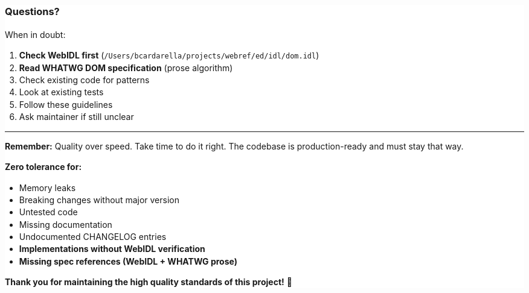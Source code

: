 ### Questions?

When in doubt:
1. **Check WebIDL first** (`/Users/bcardarella/projects/webref/ed/idl/dom.idl`)
2. **Read WHATWG DOM specification** (prose algorithm)
3. Check existing code for patterns
4. Look at existing tests
5. Follow these guidelines
6. Ask maintainer if still unclear

---

**Remember:** Quality over speed. Take time to do it right. The codebase is production-ready and must stay that way.

**Zero tolerance for:**
- Memory leaks
- Breaking changes without major version
- Untested code
- Missing documentation
- Undocumented CHANGELOG entries
- **Implementations without WebIDL verification**
- **Missing spec references (WebIDL + WHATWG prose)**

**Thank you for maintaining the high quality standards of this project!** 🎉

